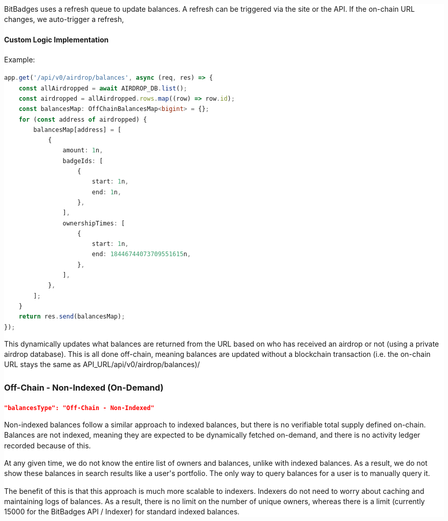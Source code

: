 BitBadges uses a refresh queue to update balances. A refresh can be triggered via the site or the API. If the on-chain URL changes, we auto-trigger a refresh,

#### Custom Logic Implementation

Example:

```typescript
app.get('/api/v0/airdrop/balances', async (req, res) => {
    const allAirdropped = await AIRDROP_DB.list();
    const airdropped = allAirdropped.rows.map((row) => row.id);
    const balancesMap: OffChainBalancesMap<bigint> = {};
    for (const address of airdropped) {
        balancesMap[address] = [
            {
                amount: 1n,
                badgeIds: [
                    {
                        start: 1n,
                        end: 1n,
                    },
                ],
                ownershipTimes: [
                    {
                        start: 1n,
                        end: 18446744073709551615n,
                    },
                ],
            },
        ];
    }
    return res.send(balancesMap);
});
```

This dynamically updates what balances are returned from the URL based on who has received an airdrop or not (using a private airdrop database). This is all done off-chain, meaning balances are updated without a blockchain transaction (i.e. the on-chain URL stays the same as API\_URL/api/v0/airdrop/balances)/

### Off-Chain - Non-Indexed (On-Demand)

```json
"balancesType": "Off-Chain - Non-Indexed"
```

Non-indexed balances follow a similar approach to indexed balances, but there is no verifiable total supply defined on-chain. Balances are not indexed, meaning they are expected to be dynamically fetched on-demand, and there is no activity ledger recorded because of this.

At any given time, we do not know the entire list of owners and balances, unlike with indexed balances. As a result, we do not show these balances in search results like a user's portfolio. The only way to query balances for a user is to manually query it.

The benefit of this is that this approach is much more scalable to indexers. Indexers do not need to worry about caching and maintaining logs of balances. As a result, there is no limit on the number of unique owners, whereas there is a limit (currently 15000 for the BitBadges API / Indexer) for standard indexed balances.
